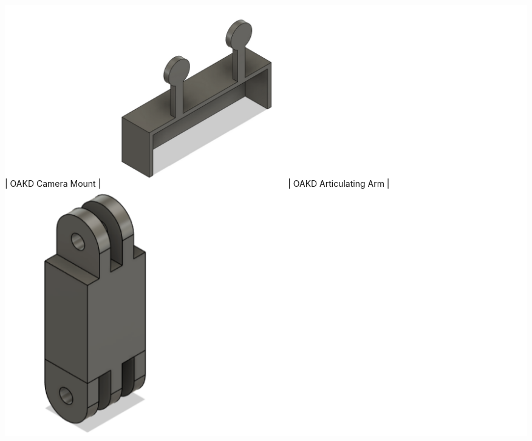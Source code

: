 | OAKD Camera Mount | <img src="images/oakd_camera_mount.png" width="300" height="300" /> 
| OAKD Articulating Arm | <img src="images/articulating_oakd_arm.png" width="300" height="400" /> 